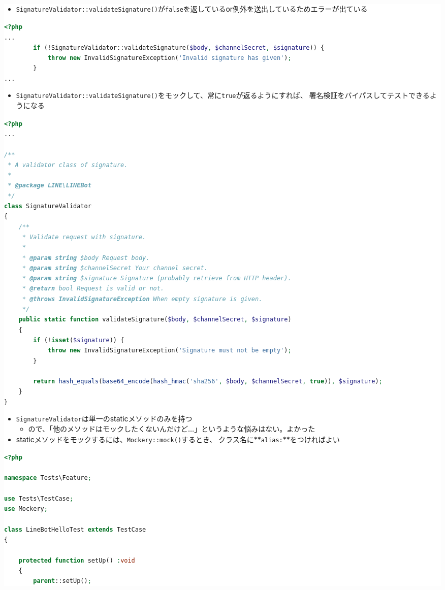 - `SignatureValidator::validateSignature()`が`false`を返しているor例外を送出しているためエラーが出ている

```php
<?php
...
        if (!SignatureValidator::validateSignature($body, $channelSecret, $signature)) {
            throw new InvalidSignatureException('Invalid signature has given');
        }
...
```

- `SignatureValidator::validateSignature()`をモックして、常に`true`が返るようにすれば、
    署名検証をバイパスしてテストできるようになる


```php
<?php
...

/**
 * A validator class of signature.
 *
 * @package LINE\LINEBot
 */
class SignatureValidator
{
    /**
     * Validate request with signature.
     *
     * @param string $body Request body.
     * @param string $channelSecret Your channel secret.
     * @param string $signature Signature (probably retrieve from HTTP header).
     * @return bool Request is valid or not.
     * @throws InvalidSignatureException When empty signature is given.
     */
    public static function validateSignature($body, $channelSecret, $signature)
    {
        if (!isset($signature)) {
            throw new InvalidSignatureException('Signature must not be empty');
        }

        return hash_equals(base64_encode(hash_hmac('sha256', $body, $channelSecret, true)), $signature);
    }
}
```
- `SignatureValidator`は単一のstaticメソッドのみを持つ
    - ので、「他のメソッドはモックしたくないんだけど…」というような悩みはない。よかった
- staticメソッドをモックするには、`Mockery::mock()`するとき、
    クラス名に**`alias:`**をつければよい


```php
<?php

namespace Tests\Feature;

use Tests\TestCase;
use Mockery;

class LineBotHelloTest extends TestCase
{

    protected function setUp() :void
    {
        parent::setUp();

```